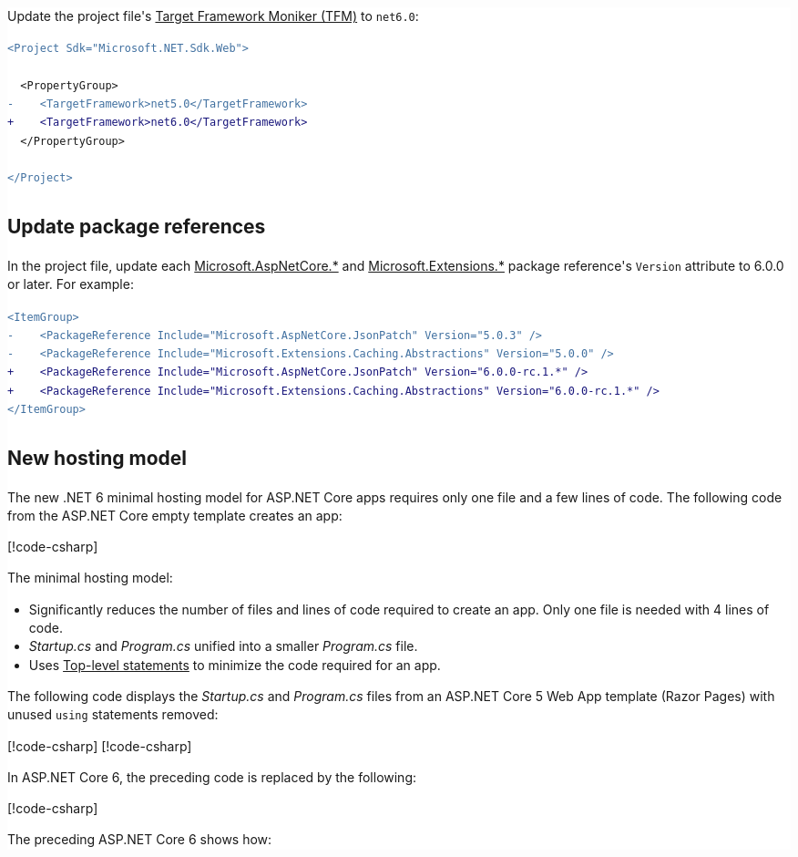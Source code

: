 Update the project file's [Target Framework Moniker (TFM)](/dotnet/standard/frameworks) to `net6.0`:

```diff
<Project Sdk="Microsoft.NET.Sdk.Web">

  <PropertyGroup>
-    <TargetFramework>net5.0</TargetFramework>
+    <TargetFramework>net6.0</TargetFramework>
  </PropertyGroup>

</Project>
```

## Update package references

In the project file, update each [Microsoft.AspNetCore.*](https://www.nuget.org/packages?q=Microsoft.AspNetCore.*) and [Microsoft.Extensions.*](https://www.nuget.org/packages?q=Microsoft.Extensions.*) package reference's `Version` attribute to 6.0.0 or later. For example:

```diff
<ItemGroup>
-    <PackageReference Include="Microsoft.AspNetCore.JsonPatch" Version="5.0.3" />
-    <PackageReference Include="Microsoft.Extensions.Caching.Abstractions" Version="5.0.0" />
+    <PackageReference Include="Microsoft.AspNetCore.JsonPatch" Version="6.0.0-rc.1.*" />
+    <PackageReference Include="Microsoft.Extensions.Caching.Abstractions" Version="6.0.0-rc.1.*" />
</ItemGroup>
```

## New hosting model

The new .NET 6 minimal hosting model for ASP.NET Core apps requires only one file and a few lines of code. The following code from the ASP.NET Core empty template creates an app:

[!code-csharp[](50-to-60/samples/WebEmpty/ProgramEmpty.cs?name=snippet1)]

The minimal hosting model:

* Significantly reduces the number of files and lines of code required to create an app. Only one file is needed with 4 lines of code.
* *Startup.cs* and *Program.cs* unified into a smaller *Program.cs* file.
* Uses [Top-level statements](/dotnet/csharp/fundamentals/program-structure/top-level-statements) to minimize the code required for an app.

The following code displays the *Startup.cs* and *Program.cs* files from an ASP.NET Core 5 Web App template (Razor Pages) with unused `using` statements removed:

[!code-csharp[](50-to-60/samples/WebAppRPv5/Startup.cs)]
[!code-csharp[](50-to-60/samples/WebAppRPv5/Program.cs)]

In ASP.NET Core 6, the preceding code is replaced by the following:

[!code-csharp[](50-to-60/samples/WebAppRPv6/Program.cs)]

The preceding ASP.NET Core 6 shows how:
